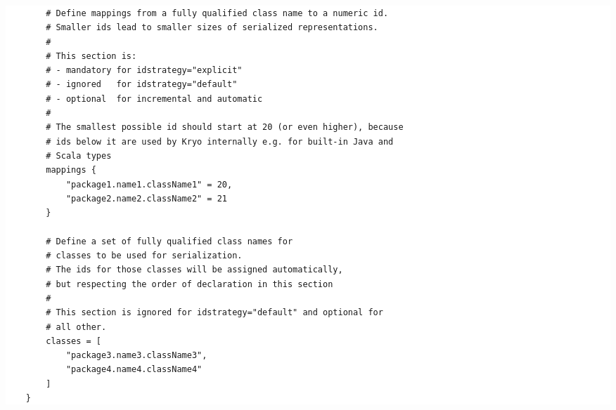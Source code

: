             # Define mappings from a fully qualified class name to a numeric id.
            # Smaller ids lead to smaller sizes of serialized representations.
            #
            # This section is:
            # - mandatory for idstrategy="explicit"
            # - ignored   for idstrategy="default"
            # - optional  for incremental and automatic
            #
            # The smallest possible id should start at 20 (or even higher), because
            # ids below it are used by Kryo internally e.g. for built-in Java and
            # Scala types
            mappings {
                "package1.name1.className1" = 20,
                "package2.name2.className2" = 21
            }

            # Define a set of fully qualified class names for
            # classes to be used for serialization.
            # The ids for those classes will be assigned automatically,
            # but respecting the order of declaration in this section
            #
            # This section is ignored for idstrategy="default" and optional for
            # all other.
            classes = [
                "package3.name3.className3",
                "package4.name4.className4"
            ]
        }
